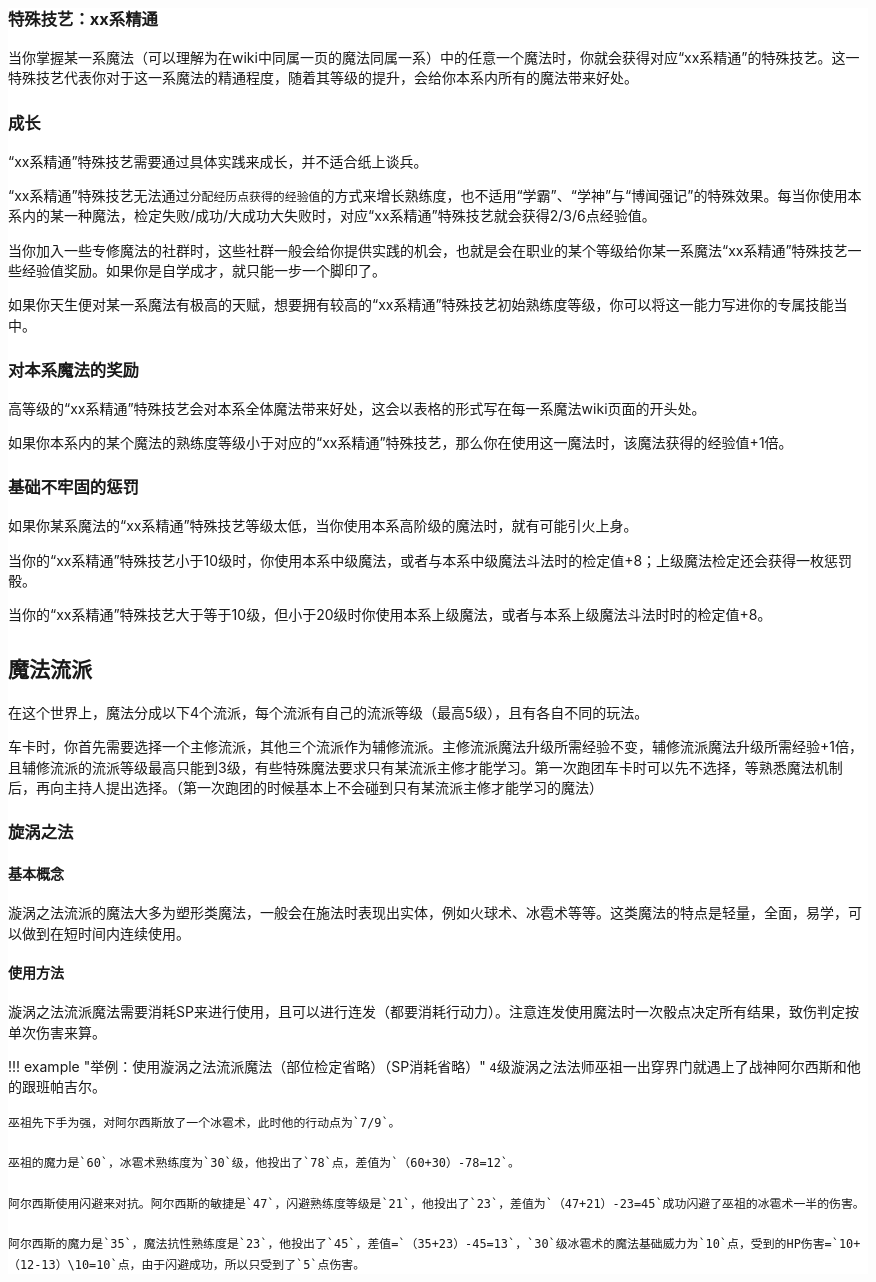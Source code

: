 ### 特殊技艺：xx系精通

当你掌握某一系魔法（可以理解为在wiki中同属一页的魔法同属一系）中的任意一个魔法时，你就会获得对应“xx系精通”的特殊技艺。这一特殊技艺代表你对于这一系魔法的精通程度，随着其等级的提升，会给你本系内所有的魔法带来好处。

### 成长

“xx系精通”特殊技艺需要通过具体实践来成长，并不适合纸上谈兵。

“xx系精通”特殊技艺无法通过`分配经历点获得的经验值`的方式来增长熟练度，也不适用“学霸”、“学神”与“博闻强记”的特殊效果。每当你使用本系内的某一种魔法，检定失败/成功/大成功大失败时，对应“xx系精通”特殊技艺就会获得2/3/6点经验值。

当你加入一些专修魔法的社群时，这些社群一般会给你提供实践的机会，也就是会在职业的某个等级给你某一系魔法“xx系精通”特殊技艺一些经验值奖励。如果你是自学成才，就只能一步一个脚印了。

如果你天生便对某一系魔法有极高的天赋，想要拥有较高的“xx系精通”特殊技艺初始熟练度等级，你可以将这一能力写进你的专属技能当中。

### 对本系魔法的奖励

高等级的“xx系精通”特殊技艺会对本系全体魔法带来好处，这会以表格的形式写在每一系魔法wiki页面的开头处。

如果你本系内的某个魔法的熟练度等级小于对应的“xx系精通”特殊技艺，那么你在使用这一魔法时，该魔法获得的经验值+1倍。

### 基础不牢固的惩罚

如果你某系魔法的“xx系精通”特殊技艺等级太低，当你使用本系高阶级的魔法时，就有可能引火上身。

当你的“xx系精通”特殊技艺小于10级时，你使用本系中级魔法，或者与本系中级魔法斗法时的检定值+8；上级魔法检定还会获得一枚惩罚骰。

当你的“xx系精通”特殊技艺大于等于10级，但小于20级时你使用本系上级魔法，或者与本系上级魔法斗法时时的检定值+8。

## 魔法流派

在这个世界上，魔法分成以下4个流派，每个流派有自己的流派等级（最高5级），且有各自不同的玩法。

车卡时，你首先需要选择一个主修流派，其他三个流派作为辅修流派。主修流派魔法升级所需经验不变，辅修流派魔法升级所需经验+1倍，且辅修流派的流派等级最高只能到3级，有些特殊魔法要求只有某流派主修才能学习。第一次跑团车卡时可以先不选择，等熟悉魔法机制后，再向主持人提出选择。（第一次跑团的时候基本上不会碰到只有某流派主修才能学习的魔法）

### <h id="旋涡之法">旋涡之法</h>

#### 基本概念

漩涡之法流派的魔法大多为塑形类魔法，一般会在施法时表现出实体，例如火球术、冰雹术等等。这类魔法的特点是轻量，全面，易学，可以做到在短时间内连续使用。

#### 使用方法

漩涡之法流派魔法需要消耗SP来进行使用，且可以进行连发（都要消耗行动力）。注意连发使用魔法时一次骰点决定所有结果，致伤判定按单次伤害来算。

!!! example "举例：使用漩涡之法流派魔法（部位检定省略）（SP消耗省略）"
    `4`级漩涡之法法师巫祖一出穿界门就遇上了战神阿尔西斯和他的跟班帕吉尔。
    
    巫祖先下手为强，对阿尔西斯放了一个冰雹术，此时他的行动点为`7/9`。
    
    巫祖的魔力是`60`，冰雹术熟练度为`30`级，他投出了`78`点，差值为`（60+30）-78=12`。
    
    阿尔西斯使用闪避来对抗。阿尔西斯的敏捷是`47`，闪避熟练度等级是`21`，他投出了`23`，差值为`（47+21）-23=45`成功闪避了巫祖的冰雹术一半的伤害。
    
    阿尔西斯的魔力是`35`，魔法抗性熟练度是`23`，他投出了`45`，差值=`（35+23）-45=13`，`30`级冰雹术的魔法基础威力为`10`点，受到的HP伤害=`10+（12-13）\10=10`点，由于闪避成功，所以只受到了`5`点伤害。
    